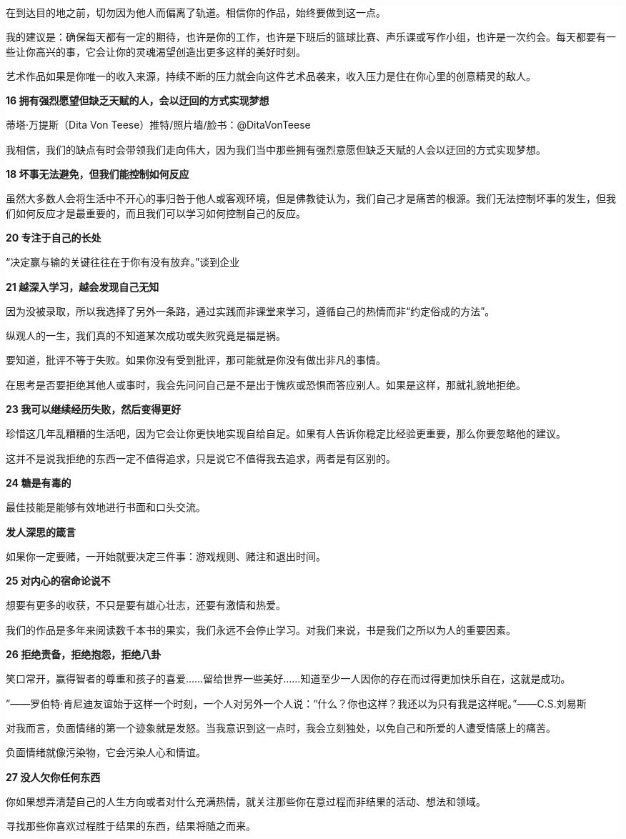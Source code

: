 在到达目的地之前，切勿因为他人而偏离了轨道。相信你的作品，始终要做到这一点。

我的建议是：确保每天都有一定的期待，也许是你的工作，也许是下班后的篮球比赛、声乐课或写作小组，也许是一次约会。每天都要有一些让你高兴的事，它会让你的灵魂渴望创造出更多这样的美好时刻。

艺术作品如果是你唯一的收入来源，持续不断的压力就会向这件艺术品袭来，收入压力是住在你心里的创意精灵的敌人。

**16 拥有强烈愿望但缺乏天赋的人，会以迂回的方式实现梦想**

蒂塔·万提斯（Dita Von Teese）推特/照片墙/脸书：@DitaVonTeese

我相信，我们的缺点有时会带领我们走向伟大，因为我们当中那些拥有强烈意愿但缺乏天赋的人会以迂回的方式实现梦想。

**18 坏事无法避免，但我们能控制如何反应**

虽然大多数人会将生活中不开心的事归咎于他人或客观环境，但是佛教徒认为，我们自己才是痛苦的根源。我们无法控制坏事的发生，但我们如何反应才是最重要的，而且我们可以学习如何控制自己的反应。

**20 专注于自己的长处**

“决定赢与输的关键往往在于你有没有放弃。”谈到企业

**21 越深入学习，越会发现自己无知**

因为没被录取，所以我选择了另外一条路，通过实践而非课堂来学习，遵循自己的热情而非“约定俗成的方法”。

纵观人的一生，我们真的不知道某次成功或失败究竟是福是祸。

要知道，批评不等于失败。如果你没有受到批评，那可能就是你没有做出非凡的事情。

在思考是否要拒绝其他人或事时，我会先问问自己是不是出于愧疚或恐惧而答应别人。如果是这样，那就礼貌地拒绝。

**23 我可以继续经历失败，然后变得更好**

珍惜这几年乱糟糟的生活吧，因为它会让你更快地实现自给自足。如果有人告诉你稳定比经验更重要，那么你要忽略他的建议。

这并不是说我拒绝的东西一定不值得追求，只是说它不值得我去追求，两者是有区别的。

**24 糖是有毒的**

最佳技能是能够有效地进行书面和口头交流。

**发人深思的箴言**

如果你一定要赌，一开始就要决定三件事：游戏规则、赌注和退出时间。

**25 对内心的宿命论说不**

想要有更多的收获，不只是要有雄心壮志，还要有激情和热爱。

我们的作品是多年来阅读数千本书的果实，我们永远不会停止学习。对我们来说，书是我们之所以为人的重要因素。

**26 拒绝责备，拒绝抱怨，拒绝八卦**

笑口常开，赢得智者的尊重和孩子的喜爱……留给世界一些美好……知道至少一人因你的存在而过得更加快乐自在，这就是成功。

”——罗伯特·肯尼迪友谊始于这样一个时刻，一个人对另外一个人说：“什么？你也这样？我还以为只有我是这样呢。”——C.S.刘易斯

对我而言，负面情绪的第一个迹象就是发怒。当我意识到这一点时，我会立刻独处，以免自己和所爱的人遭受情感上的痛苦。

负面情绪就像污染物，它会污染人心和情谊。

**27 没人欠你任何东西**

你如果想弄清楚自己的人生方向或者对什么充满热情，就关注那些你在意过程而非结果的活动、想法和领域。

寻找那些你喜欢过程胜于结果的东西，结果将随之而来。
